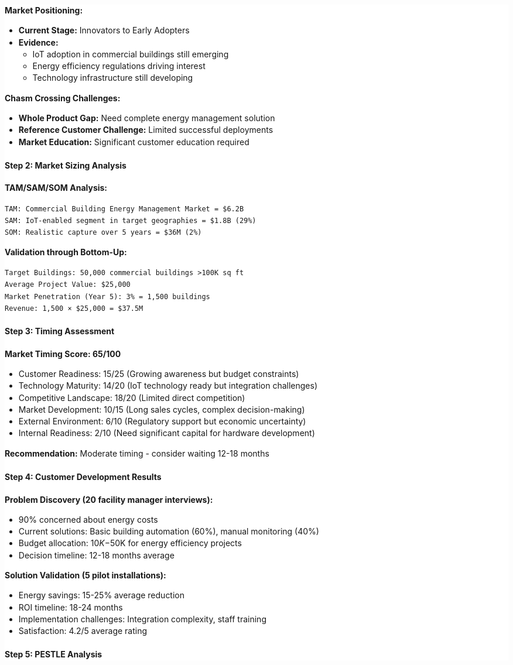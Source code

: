 **Market Positioning:**
- **Current Stage:** Innovators to Early Adopters
- **Evidence:**
  - IoT adoption in commercial buildings still emerging
  - Energy efficiency regulations driving interest
  - Technology infrastructure still developing

**Chasm Crossing Challenges:**
- **Whole Product Gap:** Need complete energy management solution
- **Reference Customer Challenge:** Limited successful deployments
- **Market Education:** Significant customer education required

#### Step 2: Market Sizing Analysis

**TAM/SAM/SOM Analysis:**
```
TAM: Commercial Building Energy Management Market = $6.2B
SAM: IoT-enabled segment in target geographies = $1.8B (29%)
SOM: Realistic capture over 5 years = $36M (2%)
```

**Validation through Bottom-Up:**
```
Target Buildings: 50,000 commercial buildings >100K sq ft
Average Project Value: $25,000
Market Penetration (Year 5): 3% = 1,500 buildings
Revenue: 1,500 × $25,000 = $37.5M
```

#### Step 3: Timing Assessment

**Market Timing Score: 65/100**
- Customer Readiness: 15/25 (Growing awareness but budget constraints)
- Technology Maturity: 14/20 (IoT technology ready but integration challenges)
- Competitive Landscape: 18/20 (Limited direct competition)
- Market Development: 10/15 (Long sales cycles, complex decision-making)
- External Environment: 6/10 (Regulatory support but economic uncertainty)
- Internal Readiness: 2/10 (Need significant capital for hardware development)

**Recommendation:** Moderate timing - consider waiting 12-18 months

#### Step 4: Customer Development Results

**Problem Discovery (20 facility manager interviews):**
- 90% concerned about energy costs
- Current solutions: Basic building automation (60%), manual monitoring (40%)
- Budget allocation: $10K-$50K for energy efficiency projects
- Decision timeline: 12-18 months average

**Solution Validation (5 pilot installations):**
- Energy savings: 15-25% average reduction
- ROI timeline: 18-24 months
- Implementation challenges: Integration complexity, staff training
- Satisfaction: 4.2/5 average rating

#### Step 5: PESTLE Analysis
